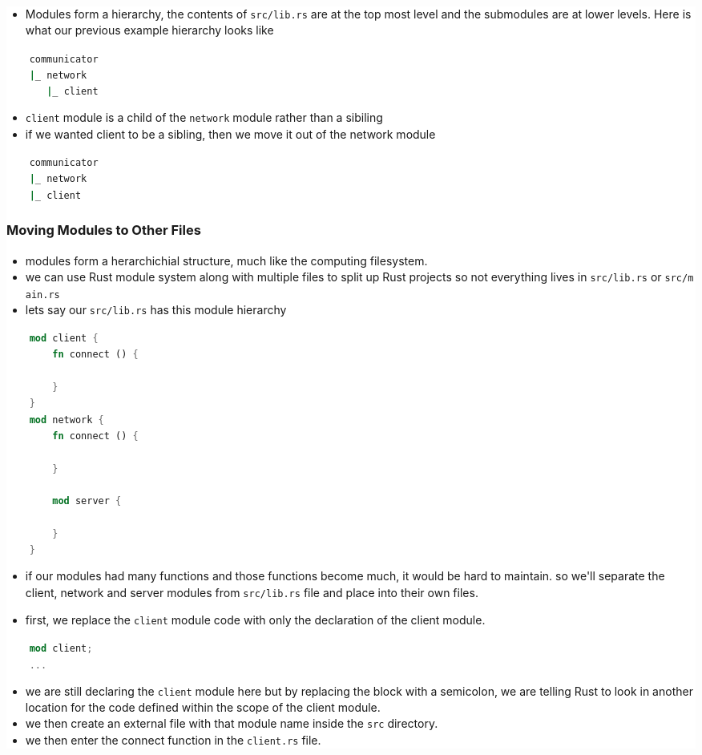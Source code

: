 - Modules form a hierarchy, the contents of `src/lib.rs` are at the top most level and the submodules are at lower levels. Here is what our previous example hierarchy looks like

```bash
    communicator
    |_ network
       |_ client
```

- `client` module is a child of the `network` module rather than a sibiling
- if we wanted client to be a sibling, then we move it out of the network module

```bash
    communicator
    |_ network
    |_ client
```

### Moving Modules to Other Files

- modules form a herarchichial structure, much like the computing filesystem.
- we can use Rust module system along with multiple files to split up Rust projects so not everything lives in `src/lib.rs` or `src/main.rs`
- lets say our `src/lib.rs` has this module hierarchy

```rs
    mod client {
        fn connect () {

        }
    }
    mod network {
        fn connect () {

        }

        mod server {

        }
    }
```

- if our modules had many functions and those functions become much, it would be hard to maintain. so we'll separate the client, network and server modules from `src/lib.rs` file and place into their own files.

- first, we replace the `client` module code with only the declaration of the client module.

```rs
    mod client;
    ...
```

- we are still declaring the `client` module here but by replacing the block with a semicolon, we are telling Rust to look in another location for the code defined within the scope of the client module.
- we then create an external file with that module name inside the `src` directory.
- we then enter the connect function in the `client.rs` file.
